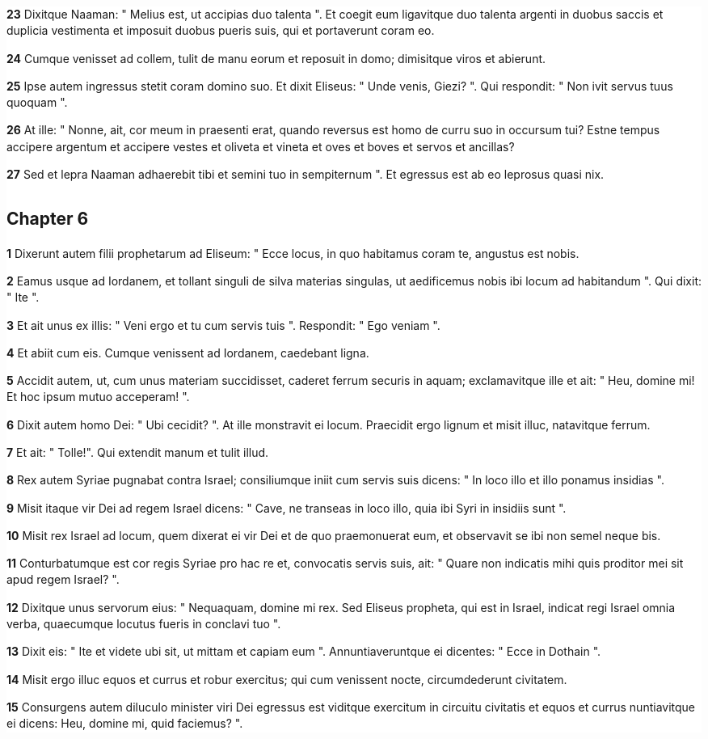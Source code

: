 **23** Dixitque Naaman: " Melius est, ut accipias duo talenta ". Et coegit eum ligavitque duo talenta argenti in duobus saccis et duplicia vestimenta et imposuit duobus pueris suis, qui et portaverunt coram eo.

**24** Cumque venisset ad collem, tulit de manu eorum et reposuit in domo; dimisitque viros et abierunt.

**25** Ipse autem ingressus stetit coram domino suo. Et dixit Eliseus: " Unde venis, Giezi? ". Qui respondit: " Non ivit servus tuus quoquam ".

**26** At ille: " Nonne, ait, cor meum in praesenti erat, quando reversus est homo de curru suo in occursum tui? Estne tempus accipere argentum et accipere vestes et oliveta et vineta et oves et boves et servos et ancillas?

**27** Sed et lepra Naaman adhaerebit tibi et semini tuo in sempiternum ". Et egressus est ab eo leprosus quasi nix.

## Chapter 6

**1** Dixerunt autem filii prophetarum ad Eliseum: " Ecce locus, in quo habitamus coram te, angustus est nobis.

**2** Eamus usque ad Iordanem, et tollant singuli de silva materias singulas, ut aedificemus nobis ibi locum ad habitandum ". Qui dixit: " Ite ".

**3** Et ait unus ex illis: " Veni ergo et tu cum servis tuis ". Respondit: " Ego veniam ".

**4** Et abiit cum eis. Cumque venissent ad Iordanem, caedebant ligna.

**5** Accidit autem, ut, cum unus materiam succidisset, caderet ferrum securis in aquam; exclamavitque ille et ait: " Heu, domine mi! Et hoc ipsum mutuo acceperam! ".

**6** Dixit autem homo Dei: " Ubi cecidit? ". At ille monstravit ei locum. Praecidit ergo lignum et misit illuc, natavitque ferrum.

**7** Et ait: " Tolle!". Qui extendit manum et tulit illud.

**8** Rex autem Syriae pugnabat contra Israel; consiliumque iniit cum servis suis dicens: " In loco illo et illo ponamus insidias ".

**9** Misit itaque vir Dei ad regem Israel dicens: " Cave, ne transeas in loco illo, quia ibi Syri in insidiis sunt ".

**10** Misit rex Israel ad locum, quem dixerat ei vir Dei et de quo praemonuerat eum, et observavit se ibi non semel neque bis.

**11** Conturbatumque est cor regis Syriae pro hac re et, convocatis servis suis, ait: " Quare non indicatis mihi quis proditor mei sit apud regem Israel? ".

**12** Dixitque unus servorum eius: " Nequaquam, domine mi rex. Sed Eliseus propheta, qui est in Israel, indicat regi Israel omnia verba, quaecumque locutus fueris in conclavi tuo ".

**13** Dixit eis: " Ite et videte ubi sit, ut mittam et capiam eum ". Annuntiaveruntque ei dicentes: " Ecce in Dothain ".

**14** Misit ergo illuc equos et currus et robur exercitus; qui cum venissent nocte, circumdederunt civitatem.

**15** Consurgens autem diluculo minister viri Dei egressus est viditque exercitum in circuitu civitatis et equos et currus nuntiavitque ei dicens: Heu, domine mi, quid faciemus? ".
